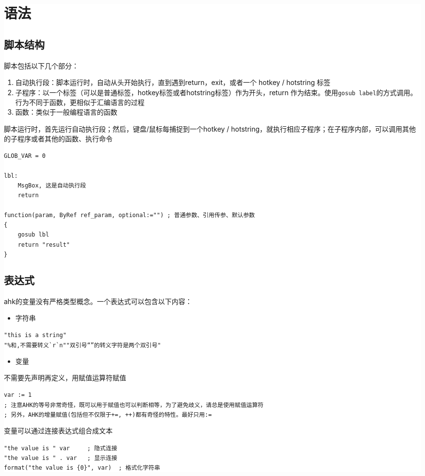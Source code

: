 # 语法

## 脚本结构

脚本包括以下几个部分：

1. 自动执行段：脚本运行时，自动从头开始执行，直到遇到return，exit，或者一个 hotkey / hotstring 标签
2. 子程序：以一个标签（可以是普通标签，hotkey标签或者hotstring标签）作为开头，return 作为结束。使用`gosub label`的方式调用。行为不同于函数，更相似于汇编语言的过程
3. 函数：类似于一般编程语言的函数

脚本运行时，首先运行自动执行段；然后，键盘/鼠标每捕捉到一个hotkey / hotstring，就执行相应子程序；在子程序内部，可以调用其他的子程序或者其他的函数、执行命令

```assembly
GLOB_VAR = 0

lbl:
    MsgBox, 这是自动执行段
    return

function(param, ByRef ref_param, optional:="") ; 普通参数、引用传参、默认参数
{
    gosub lbl
    return "result"
}
```



## 表达式

ahk的变量没有严格类型概念。一个表达式可以包含以下内容：

* 字符串

```assembly
"this is a string"
"%和,不需要转义`r`n""双引号“”的转义字符是两个双引号"
```

* 变量

不需要先声明再定义，用赋值运算符赋值

```assembly
var := 1
; 注意AHK的等号非常奇怪，既可以用于赋值也可以判断相等，为了避免歧义，请总是使用赋值运算符
; 另外，AHK的增量赋值(包括但不仅限于+=, ++)都有奇怪的特性。最好只用:=
```

变量可以通过连接表达式组合成文本

```assembly
"the value is " var     ; 隐式连接
"the value is " . var   ; 显示连接
format("the value is {0}", var)  ; 格式化字符串
```
